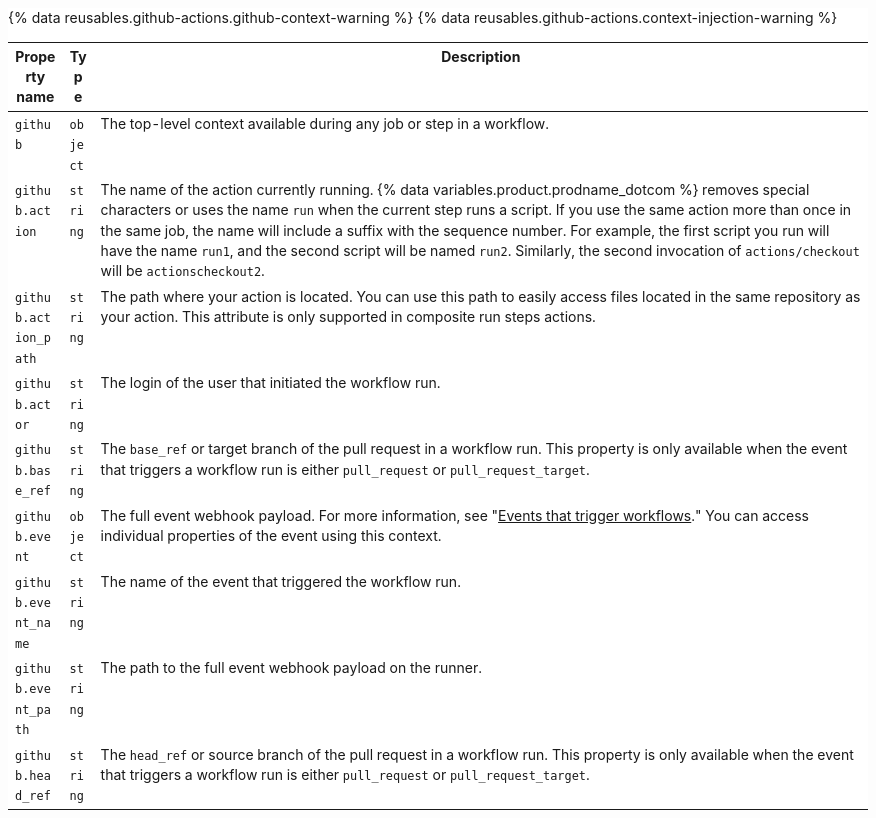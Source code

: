 {% data reusables.github-actions.github-context-warning %}
{% data reusables.github-actions.context-injection-warning %}

| Property name             | Type     | Description                                                                                                                                                                                                                                                                                                                                                                                                                                                                                       |
| ------------------------- | -------- | ------------------------------------------------------------------------------------------------------------------------------------------------------------------------------------------------------------------------------------------------------------------------------------------------------------------------------------------------------------------------------------------------------------------------------------------------------------------------------------------------- |
| `github`                  | `object` | The top-level context available during any job or step in a workflow.                                                                                                                                                                                                                                                                                                                                                                                                                             |
| `github.action`           | `string` | The name of the action currently running. {% data variables.product.prodname_dotcom %} removes special characters or uses the name `run` when the current step runs a script. If you use the same action more than once in the same job, the name will include a suffix with the sequence number. For example, the first script you run will have the name `run1`, and the second script will be named `run2`. Similarly, the second invocation of `actions/checkout` will be `actionscheckout2`. |
| `github.action_path`      | `string` | The path where your action is located. You can use this path to easily access files located in the same repository as your action. This attribute is only supported in composite run steps actions.                                                                                                                                                                                                                                                                                               |
| `github.actor`            | `string` | The login of the user that initiated the workflow run.                                                                                                                                                                                                                                                                                                                                                                                                                                            |
| `github.base_ref`         | `string` | The `base_ref` or target branch of the pull request in a workflow run. This property is only available when the event that triggers a workflow run is either `pull_request` or `pull_request_target`.                                                                                                                                                                                                                                                                                             |
| `github.event`            | `object` | The full event webhook payload. For more information, see "[Events that trigger workflows](/articles/events-that-trigger-workflows/)." You can access individual properties of the event using this context.                                                                                                                                                                                                                                                                                      |
| `github.event_name`       | `string` | The name of the event that triggered the workflow run.                                                                                                                                                                                                                                                                                                                                                                                                                                            |
| `github.event_path`       | `string` | The path to the full event webhook payload on the runner.                                                                                                                                                                                                                                                                                                                                                                                                                                         |
| `github.head_ref`         | `string` | The `head_ref` or source branch of the pull request in a workflow run. This property is only available when the event that triggers a workflow run is either `pull_request` or `pull_request_target`.                                                                                                                                                                                                                                                                                             |
